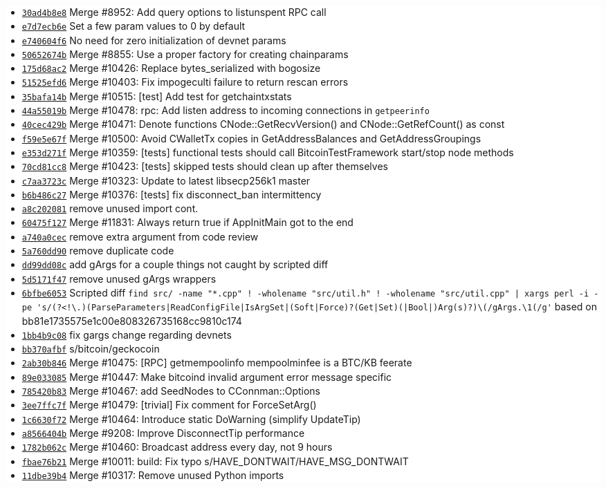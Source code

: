 - [`30ad4b8e8`](https://github.com/geckocoin/geckocoin/commit/30ad4b8e8) Merge #8952: Add query options to listunspent RPC call
- [`e7d7ecb6e`](https://github.com/geckocoin/geckocoin/commit/e7d7ecb6e) Set a few param values to 0 by default
- [`e740604f6`](https://github.com/geckocoin/geckocoin/commit/e740604f6) No need for zero initialization of devnet params
- [`50652674b`](https://github.com/geckocoin/geckocoin/commit/50652674b) Merge #8855: Use a proper factory for creating chainparams
- [`175d68ac2`](https://github.com/geckocoin/geckocoin/commit/175d68ac2) Merge #10426: Replace bytes_serialized with bogosize
- [`51525efd6`](https://github.com/geckocoin/geckocoin/commit/51525efd6) Merge #10403: Fix impogeculti failure to return rescan errors
- [`35bafa14b`](https://github.com/geckocoin/geckocoin/commit/35bafa14b) Merge #10515: [test] Add test for getchaintxstats
- [`44a55019b`](https://github.com/geckocoin/geckocoin/commit/44a55019b) Merge #10478: rpc: Add listen address to incoming connections in `getpeerinfo`
- [`40cec429b`](https://github.com/geckocoin/geckocoin/commit/40cec429b) Merge #10471: Denote functions CNode::GetRecvVersion() and CNode::GetRefCount()  as const
- [`f59e5e67f`](https://github.com/geckocoin/geckocoin/commit/f59e5e67f) Merge #10500: Avoid CWalletTx copies in GetAddressBalances and GetAddressGroupings
- [`e353d271f`](https://github.com/geckocoin/geckocoin/commit/e353d271f) Merge #10359: [tests] functional tests should call BitcoinTestFramework start/stop node methods
- [`70cd81cc8`](https://github.com/geckocoin/geckocoin/commit/70cd81cc8) Merge #10423: [tests] skipped tests should clean up after themselves
- [`c7aa3723c`](https://github.com/geckocoin/geckocoin/commit/c7aa3723c) Merge #10323: Update to latest libsecp256k1 master
- [`b6b486c27`](https://github.com/geckocoin/geckocoin/commit/b6b486c27) Merge #10376: [tests] fix disconnect_ban intermittency
- [`a8c202081`](https://github.com/geckocoin/geckocoin/commit/a8c202081) remove unused import cont.
- [`60475f127`](https://github.com/geckocoin/geckocoin/commit/60475f127) Merge #11831: Always return true if AppInitMain got to the end
- [`a740a0cec`](https://github.com/geckocoin/geckocoin/commit/a740a0cec) remove extra argument from code review
- [`5a760dd90`](https://github.com/geckocoin/geckocoin/commit/5a760dd90) remove duplicate code
- [`dd99dd08c`](https://github.com/geckocoin/geckocoin/commit/dd99dd08c) add gArgs for a couple things not caught by scripted diff
- [`5d5171f47`](https://github.com/geckocoin/geckocoin/commit/5d5171f47) remove unused gArgs wrappers
- [`6bfbe6053`](https://github.com/geckocoin/geckocoin/commit/6bfbe6053) Scripted diff `find src/ -name "*.cpp" ! -wholename "src/util.h" ! -wholename "src/util.cpp" | xargs perl -i -pe 's/(?<!\.)(ParseParameters|ReadConfigFile|IsArgSet|(Soft|Force)?(Get|Set)(|Bool|)Arg(s)?)\(/gArgs.\1(/g'` based on bb81e1735575e1c00e808326735168cc9810c174
- [`1bb4b9c08`](https://github.com/geckocoin/geckocoin/commit/1bb4b9c08) fix gargs change regarding devnets
- [`bb370afbf`](https://github.com/geckocoin/geckocoin/commit/bb370afbf) s/bitcoin/geckocoin
- [`2ab30b846`](https://github.com/geckocoin/geckocoin/commit/2ab30b846) Merge #10475: [RPC] getmempoolinfo mempoolminfee is a BTC/KB feerate
- [`89e033085`](https://github.com/geckocoin/geckocoin/commit/89e033085) Merge #10447: Make bitcoind invalid argument error message specific
- [`785420b83`](https://github.com/geckocoin/geckocoin/commit/785420b83) Merge #10467: add SeedNodes to CConnman::Options
- [`3ee7ffc7f`](https://github.com/geckocoin/geckocoin/commit/3ee7ffc7f) Merge #10479: [trivial] Fix comment for ForceSetArg()
- [`1c6630f72`](https://github.com/geckocoin/geckocoin/commit/1c6630f72) Merge #10464: Introduce static DoWarning (simplify UpdateTip)
- [`a8566404b`](https://github.com/geckocoin/geckocoin/commit/a8566404b) Merge #9208: Improve DisconnectTip performance
- [`1782b062c`](https://github.com/geckocoin/geckocoin/commit/1782b062c) Merge #10460: Broadcast address every day, not 9 hours
- [`fbae76b21`](https://github.com/geckocoin/geckocoin/commit/fbae76b21) Merge #10011: build: Fix typo s/HAVE_DONTWAIT/HAVE_MSG_DONTWAIT
- [`11dbe39b4`](https://github.com/geckocoin/geckocoin/commit/11dbe39b4) Merge #10317: Remove unused Python imports